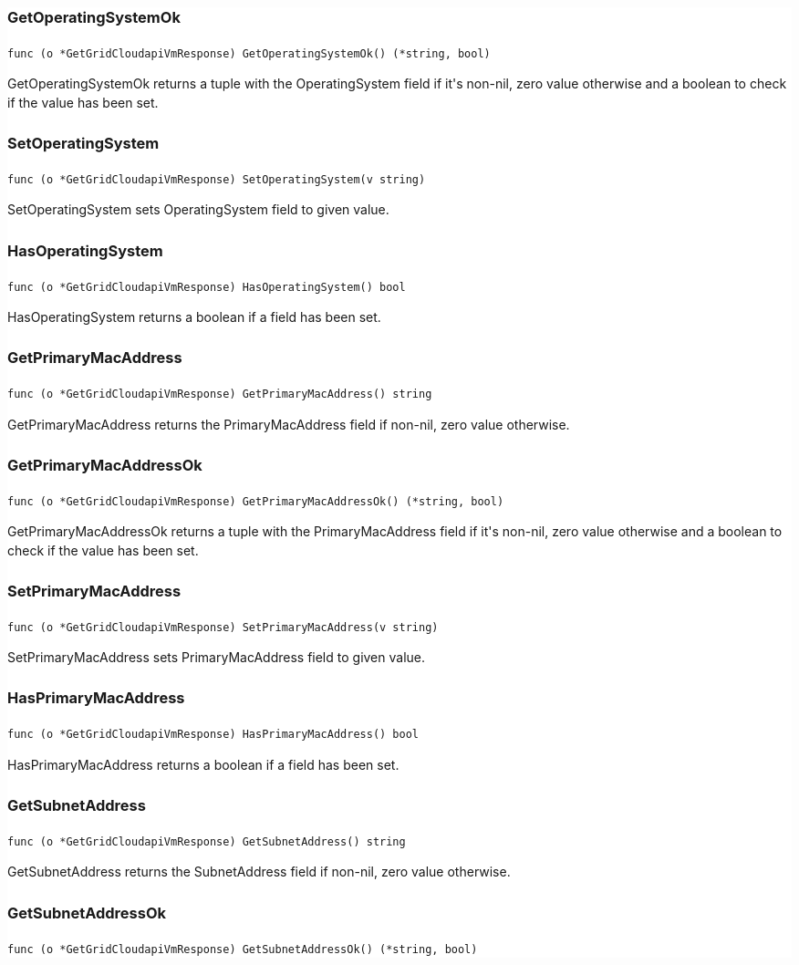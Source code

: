 ### GetOperatingSystemOk

`func (o *GetGridCloudapiVmResponse) GetOperatingSystemOk() (*string, bool)`

GetOperatingSystemOk returns a tuple with the OperatingSystem field if it's non-nil, zero value otherwise
and a boolean to check if the value has been set.

### SetOperatingSystem

`func (o *GetGridCloudapiVmResponse) SetOperatingSystem(v string)`

SetOperatingSystem sets OperatingSystem field to given value.

### HasOperatingSystem

`func (o *GetGridCloudapiVmResponse) HasOperatingSystem() bool`

HasOperatingSystem returns a boolean if a field has been set.

### GetPrimaryMacAddress

`func (o *GetGridCloudapiVmResponse) GetPrimaryMacAddress() string`

GetPrimaryMacAddress returns the PrimaryMacAddress field if non-nil, zero value otherwise.

### GetPrimaryMacAddressOk

`func (o *GetGridCloudapiVmResponse) GetPrimaryMacAddressOk() (*string, bool)`

GetPrimaryMacAddressOk returns a tuple with the PrimaryMacAddress field if it's non-nil, zero value otherwise
and a boolean to check if the value has been set.

### SetPrimaryMacAddress

`func (o *GetGridCloudapiVmResponse) SetPrimaryMacAddress(v string)`

SetPrimaryMacAddress sets PrimaryMacAddress field to given value.

### HasPrimaryMacAddress

`func (o *GetGridCloudapiVmResponse) HasPrimaryMacAddress() bool`

HasPrimaryMacAddress returns a boolean if a field has been set.

### GetSubnetAddress

`func (o *GetGridCloudapiVmResponse) GetSubnetAddress() string`

GetSubnetAddress returns the SubnetAddress field if non-nil, zero value otherwise.

### GetSubnetAddressOk

`func (o *GetGridCloudapiVmResponse) GetSubnetAddressOk() (*string, bool)`

